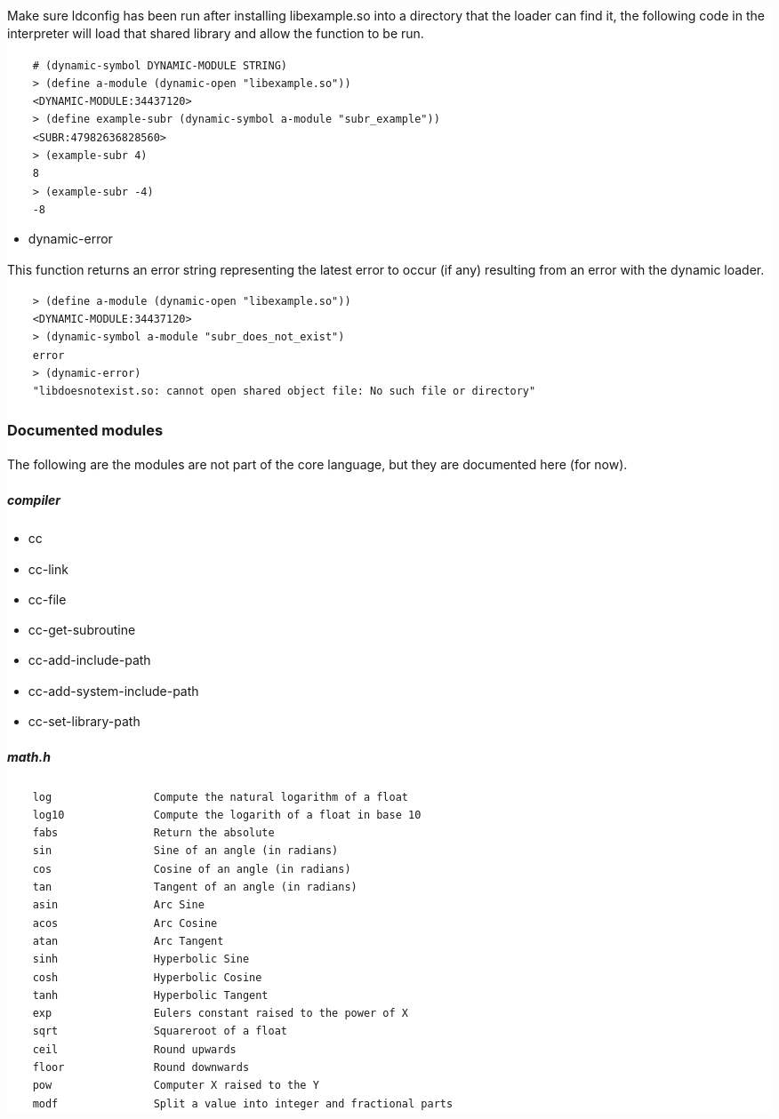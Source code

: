 Make sure ldconfig has been run after installing libexample.so into a directory
that the loader can find it, the following code in the interpreter will load
that shared library and allow the function to be run.

        # (dynamic-symbol DYNAMIC-MODULE STRING)
        > (define a-module (dynamic-open "libexample.so"))
        <DYNAMIC-MODULE:34437120>
        > (define example-subr (dynamic-symbol a-module "subr_example"))
        <SUBR:47982636828560>
        > (example-subr 4)
        8
        > (example-subr -4)
        -8
        
* dynamic-error

This function returns an error string representing the latest error to occur
(if any) resulting from an error with the dynamic loader. 

        > (define a-module (dynamic-open "libexample.so"))
        <DYNAMIC-MODULE:34437120>
        > (dynamic-symbol a-module "subr_does_not_exist")
        error
        > (dynamic-error)
        "libdoesnotexist.so: cannot open shared object file: No such file or directory"

### Documented modules

The following are the modules are not part of the core language, but they are
documented here (for now).

##### compiler 

* cc

* cc-link

* cc-file

* cc-get-subroutine

* cc-add-include-path

* cc-add-system-include-path

* cc-set-library-path

##### math.h

        log                Compute the natural logarithm of a float
        log10              Compute the logarith of a float in base 10
        fabs               Return the absolute
        sin                Sine of an angle (in radians)
        cos                Cosine of an angle (in radians)
        tan                Tangent of an angle (in radians)
        asin               Arc Sine
        acos               Arc Cosine
        atan               Arc Tangent
        sinh               Hyperbolic Sine
        cosh               Hyperbolic Cosine
        tanh               Hyperbolic Tangent
        exp                Eulers constant raised to the power of X
        sqrt               Squareroot of a float
        ceil               Round upwards
        floor              Round downwards
        pow                Computer X raised to the Y
        modf               Split a value into integer and fractional parts
